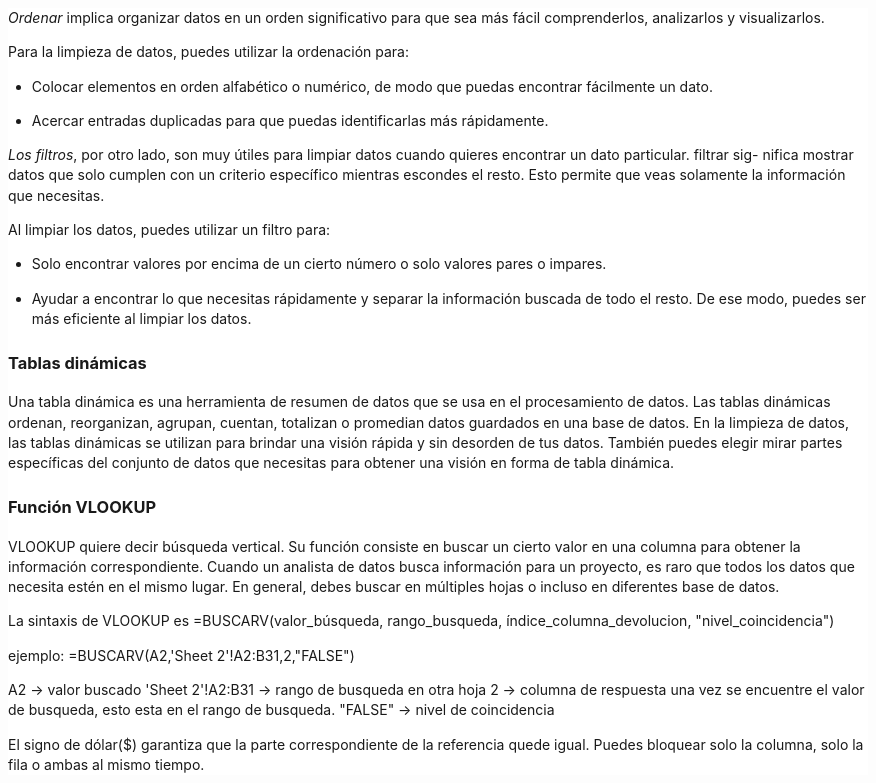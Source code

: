 *Ordenar* implica organizar datos en un orden significativo para que sea más fácil comprenderlos, analizarlos y visualizarlos.

Para la limpieza de datos, puedes utilizar la ordenación para:

- Colocar elementos en orden alfabético o numérico, de modo que puedas encontrar fácilmente un dato.

- Acercar entradas duplicadas para que puedas identificarlas más rápidamente.

*Los filtros*, por otro lado, son muy útiles para limpiar datos cuando quieres encontrar un dato particular. filtrar sig-
nifica mostrar datos que solo cumplen con un criterio específico mientras escondes el resto. Esto permite que veas solamente
la información que necesitas.

Al limpiar los datos, puedes utilizar un filtro para:

- Solo encontrar valores por encima de un cierto número o solo valores pares o impares.

- Ayudar a encontrar lo que necesitas rápidamente y separar la información buscada de todo el resto. De ese
  modo, puedes ser más eficiente al limpiar los datos.

### Tablas dinámicas

Una tabla dinámica es una herramienta de resumen de datos que se usa en el procesamiento de datos.
Las tablas dinámicas ordenan, reorganizan, agrupan, cuentan, totalizan o promedian datos guardados en una base de datos.
En la limpieza de datos, las tablas dinámicas se utilizan para brindar una visión rápida y sin desorden de tus datos.
También puedes elegir mirar partes específicas del conjunto de datos que necesitas para obtener una visión en forma de
tabla dinámica.

### Función VLOOKUP

VLOOKUP quiere decir búsqueda vertical. Su función consiste en buscar un cierto valor en una columna para obtener
la información correspondiente. Cuando un analista de datos busca información para un proyecto, es raro que todos los
datos que necesita estén en el mismo lugar. En general, debes buscar en múltiples hojas o incluso en diferentes base de datos.

La sintaxis de VLOOKUP es =BUSCARV(valor_búsqueda, rango_busqueda, índice_columna_devolucion, "nivel_coincidencia")

ejemplo: =BUSCARV(A2,'Sheet 2'!A2:B31,2,"FALSE")

A2 -> valor buscado
'Sheet 2'!A2:B31 ->  rango de busqueda en otra hoja
2 -> columna de respuesta una vez se encuentre el valor de busqueda, esto esta en el rango de busqueda.
"FALSE" -> nivel de coincidencia

El signo de dólar($) garantiza que la parte correspondiente de la referencia quede igual. Puedes bloquear solo la columna,
solo la fila o ambas al mismo tiempo.
